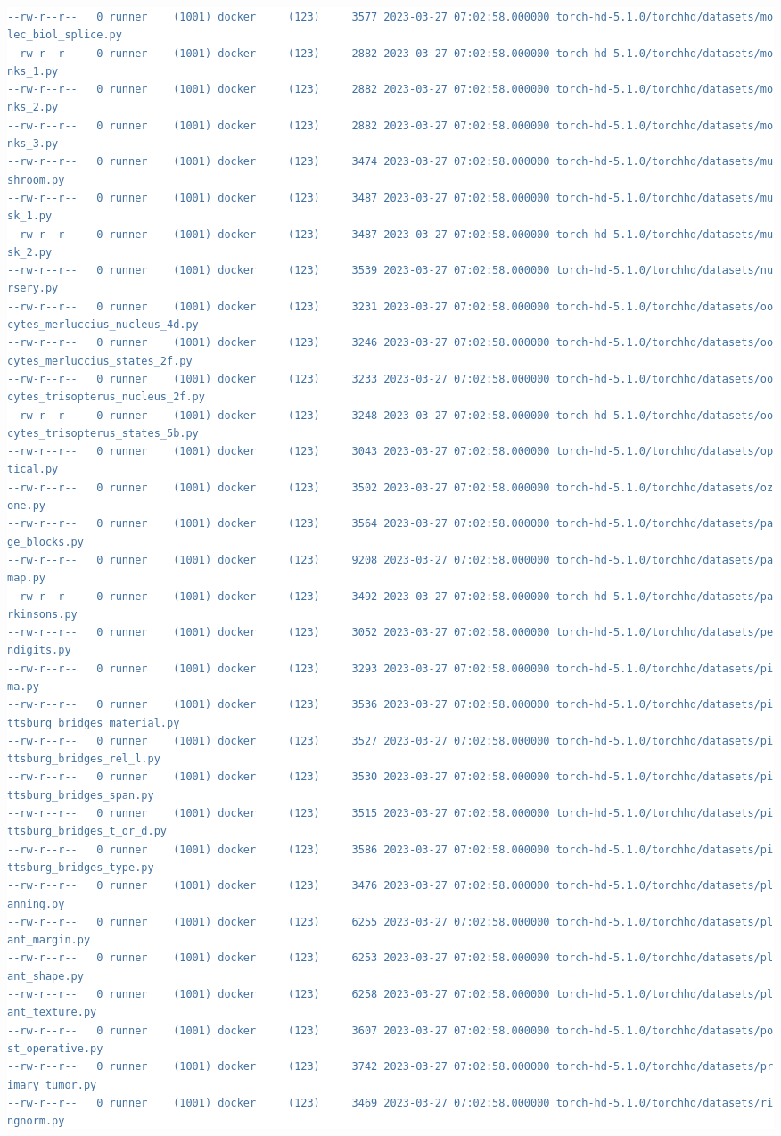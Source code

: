 ```diff
--rw-r--r--   0 runner    (1001) docker     (123)     3577 2023-03-27 07:02:58.000000 torch-hd-5.1.0/torchhd/datasets/molec_biol_splice.py
--rw-r--r--   0 runner    (1001) docker     (123)     2882 2023-03-27 07:02:58.000000 torch-hd-5.1.0/torchhd/datasets/monks_1.py
--rw-r--r--   0 runner    (1001) docker     (123)     2882 2023-03-27 07:02:58.000000 torch-hd-5.1.0/torchhd/datasets/monks_2.py
--rw-r--r--   0 runner    (1001) docker     (123)     2882 2023-03-27 07:02:58.000000 torch-hd-5.1.0/torchhd/datasets/monks_3.py
--rw-r--r--   0 runner    (1001) docker     (123)     3474 2023-03-27 07:02:58.000000 torch-hd-5.1.0/torchhd/datasets/mushroom.py
--rw-r--r--   0 runner    (1001) docker     (123)     3487 2023-03-27 07:02:58.000000 torch-hd-5.1.0/torchhd/datasets/musk_1.py
--rw-r--r--   0 runner    (1001) docker     (123)     3487 2023-03-27 07:02:58.000000 torch-hd-5.1.0/torchhd/datasets/musk_2.py
--rw-r--r--   0 runner    (1001) docker     (123)     3539 2023-03-27 07:02:58.000000 torch-hd-5.1.0/torchhd/datasets/nursery.py
--rw-r--r--   0 runner    (1001) docker     (123)     3231 2023-03-27 07:02:58.000000 torch-hd-5.1.0/torchhd/datasets/oocytes_merluccius_nucleus_4d.py
--rw-r--r--   0 runner    (1001) docker     (123)     3246 2023-03-27 07:02:58.000000 torch-hd-5.1.0/torchhd/datasets/oocytes_merluccius_states_2f.py
--rw-r--r--   0 runner    (1001) docker     (123)     3233 2023-03-27 07:02:58.000000 torch-hd-5.1.0/torchhd/datasets/oocytes_trisopterus_nucleus_2f.py
--rw-r--r--   0 runner    (1001) docker     (123)     3248 2023-03-27 07:02:58.000000 torch-hd-5.1.0/torchhd/datasets/oocytes_trisopterus_states_5b.py
--rw-r--r--   0 runner    (1001) docker     (123)     3043 2023-03-27 07:02:58.000000 torch-hd-5.1.0/torchhd/datasets/optical.py
--rw-r--r--   0 runner    (1001) docker     (123)     3502 2023-03-27 07:02:58.000000 torch-hd-5.1.0/torchhd/datasets/ozone.py
--rw-r--r--   0 runner    (1001) docker     (123)     3564 2023-03-27 07:02:58.000000 torch-hd-5.1.0/torchhd/datasets/page_blocks.py
--rw-r--r--   0 runner    (1001) docker     (123)     9208 2023-03-27 07:02:58.000000 torch-hd-5.1.0/torchhd/datasets/pamap.py
--rw-r--r--   0 runner    (1001) docker     (123)     3492 2023-03-27 07:02:58.000000 torch-hd-5.1.0/torchhd/datasets/parkinsons.py
--rw-r--r--   0 runner    (1001) docker     (123)     3052 2023-03-27 07:02:58.000000 torch-hd-5.1.0/torchhd/datasets/pendigits.py
--rw-r--r--   0 runner    (1001) docker     (123)     3293 2023-03-27 07:02:58.000000 torch-hd-5.1.0/torchhd/datasets/pima.py
--rw-r--r--   0 runner    (1001) docker     (123)     3536 2023-03-27 07:02:58.000000 torch-hd-5.1.0/torchhd/datasets/pittsburg_bridges_material.py
--rw-r--r--   0 runner    (1001) docker     (123)     3527 2023-03-27 07:02:58.000000 torch-hd-5.1.0/torchhd/datasets/pittsburg_bridges_rel_l.py
--rw-r--r--   0 runner    (1001) docker     (123)     3530 2023-03-27 07:02:58.000000 torch-hd-5.1.0/torchhd/datasets/pittsburg_bridges_span.py
--rw-r--r--   0 runner    (1001) docker     (123)     3515 2023-03-27 07:02:58.000000 torch-hd-5.1.0/torchhd/datasets/pittsburg_bridges_t_or_d.py
--rw-r--r--   0 runner    (1001) docker     (123)     3586 2023-03-27 07:02:58.000000 torch-hd-5.1.0/torchhd/datasets/pittsburg_bridges_type.py
--rw-r--r--   0 runner    (1001) docker     (123)     3476 2023-03-27 07:02:58.000000 torch-hd-5.1.0/torchhd/datasets/planning.py
--rw-r--r--   0 runner    (1001) docker     (123)     6255 2023-03-27 07:02:58.000000 torch-hd-5.1.0/torchhd/datasets/plant_margin.py
--rw-r--r--   0 runner    (1001) docker     (123)     6253 2023-03-27 07:02:58.000000 torch-hd-5.1.0/torchhd/datasets/plant_shape.py
--rw-r--r--   0 runner    (1001) docker     (123)     6258 2023-03-27 07:02:58.000000 torch-hd-5.1.0/torchhd/datasets/plant_texture.py
--rw-r--r--   0 runner    (1001) docker     (123)     3607 2023-03-27 07:02:58.000000 torch-hd-5.1.0/torchhd/datasets/post_operative.py
--rw-r--r--   0 runner    (1001) docker     (123)     3742 2023-03-27 07:02:58.000000 torch-hd-5.1.0/torchhd/datasets/primary_tumor.py
--rw-r--r--   0 runner    (1001) docker     (123)     3469 2023-03-27 07:02:58.000000 torch-hd-5.1.0/torchhd/datasets/ringnorm.py
```